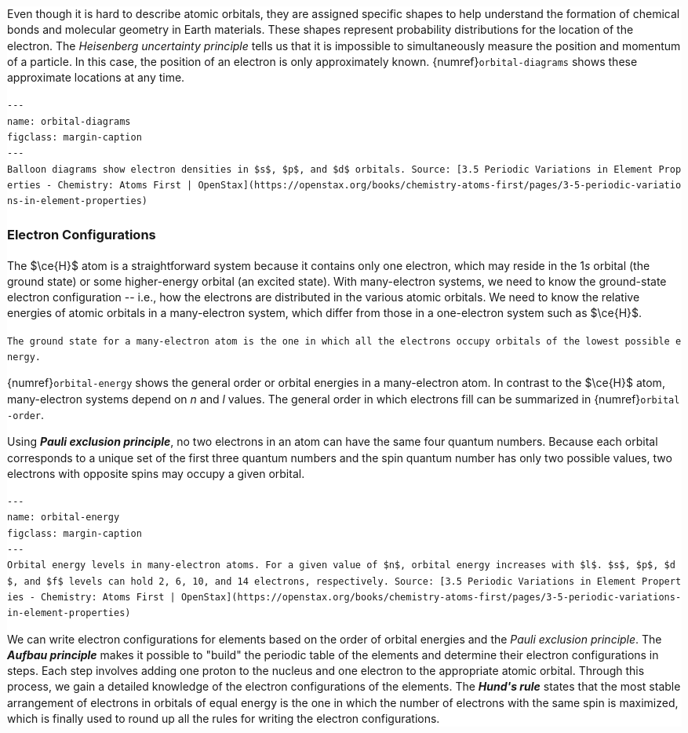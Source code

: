 Even though it is hard to describe atomic orbitals, they are assigned specific shapes to help understand the formation of chemical bonds and molecular geometry in Earth materials. These shapes represent probability distributions for the location of the electron. The *Heisenberg uncertainty principle* tells us that it is impossible to simultaneously measure the position and momentum of a particle. In this case, the position of an electron is only approximately known.   {numref}`orbital-diagrams` shows these approximate locations at any time.

```{figure} https://openstax.org/apps/archive/20220815.182343/resources/a90abd7d07f0304260a7d292a97f60ef7eee1b1f
---
name: orbital-diagrams
figclass: margin-caption
---
Balloon diagrams show electron densities in $s$, $p$, and $d$ orbitals. Source: [3.5 Periodic Variations in Element Properties - Chemistry: Atoms First | OpenStax](https://openstax.org/books/chemistry-atoms-first/pages/3-5-periodic-variations-in-element-properties)
```


### Electron Configurations

The $\ce{H}$ atom is a straightforward system because it contains only one electron, which may reside in the $1s$ orbital (the ground state) or some higher-energy orbital (an excited state). With many-electron systems, we need to know the ground-state electron configuration -- i.e., how the electrons are distributed in the various atomic orbitals. We need to know the relative energies of atomic orbitals in a many-electron system, which differ from those in a one-electron system such as $\ce{H}$. 

```{note}
The ground state for a many-electron atom is the one in which all the electrons occupy orbitals of the lowest possible energy.
```

{numref}`orbital-energy` shows the general order or orbital energies in a many-electron atom. In contrast to the $\ce{H}$ atom, many-electron systems depend on $n$ and $l$ values. The general order in which electrons fill can be summarized in {numref}`orbital-order`.

Using ***Pauli exclusion principle***, no two electrons in an atom can have the same four quantum numbers. Because each orbital corresponds to a unique set of the first three quantum numbers and the spin quantum number has only two possible values, two electrons with opposite spins may occupy a given orbital.

```{figure} https://openstax.org/apps/archive/20220815.182343/resources/7ca7e55b26cf820d042d7ad8657e8e1e725e95d7
---
name: orbital-energy
figclass: margin-caption
---
Orbital energy levels in many-electron atoms. For a given value of $n$, orbital energy increases with $l$. $s$, $p$, $d$, and $f$ levels can hold 2, 6, 10, and 14 electrons, respectively. Source: [3.5 Periodic Variations in Element Properties - Chemistry: Atoms First | OpenStax](https://openstax.org/books/chemistry-atoms-first/pages/3-5-periodic-variations-in-element-properties)
```


We can write electron configurations for elements based on the order of orbital energies and the *Pauli exclusion principle*. The ***Aufbau principle*** makes it possible to "build" the periodic table of the elements and determine their electron configurations in steps. Each step involves adding one proton to the nucleus and one electron to the appropriate atomic orbital. Through this process, we gain a detailed knowledge of the electron configurations of the elements. The ***Hund's rule*** states that the most stable arrangement of electrons in orbitals of equal energy is the one in which the number of electrons with the same spin is maximized, which is finally used to round up all the rules for writing the electron configurations.
